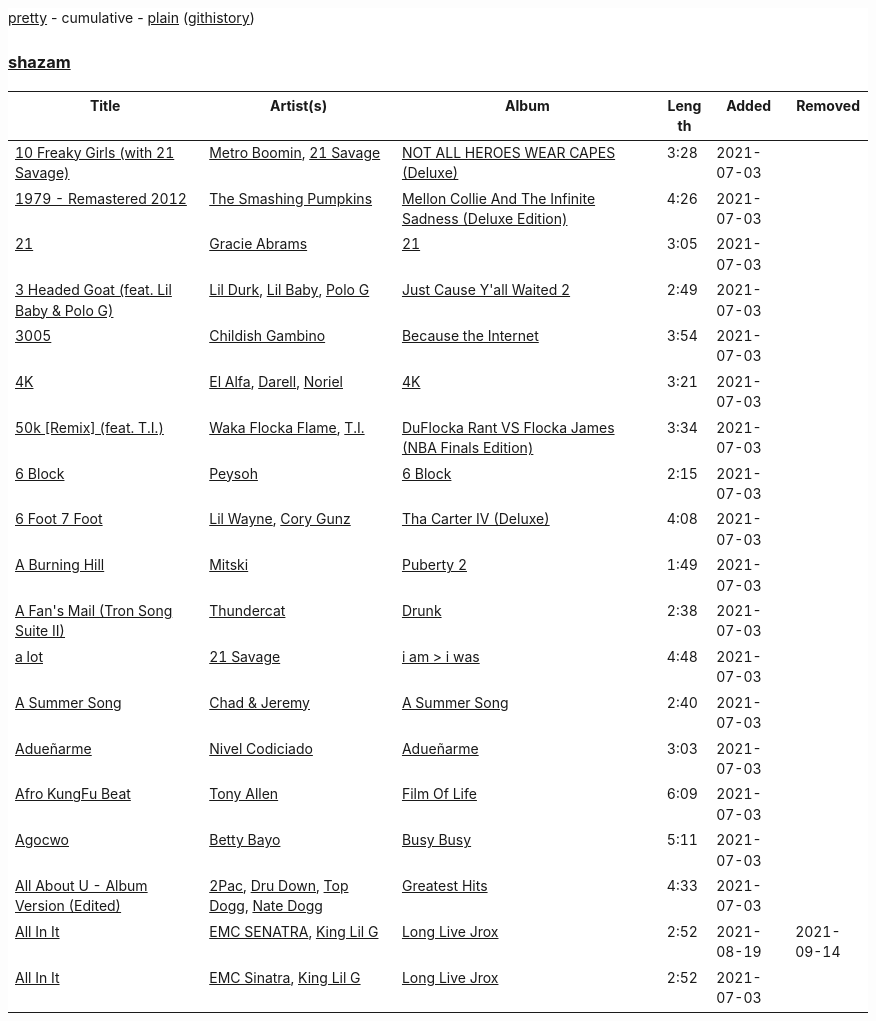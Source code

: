 [pretty](/playlists/pretty/shazam.md) - cumulative - [plain](/playlists/plain/0fuTKFuHEFKHS0NCsiOlR5) ([githistory](https://github.githistory.xyz/tg-z/spotify-playlist-archive/blob/main/playlists/plain/0fuTKFuHEFKHS0NCsiOlR5))

### [shazam](https://open.spotify.com/playlist/0fuTKFuHEFKHS0NCsiOlR5)

> 

| Title | Artist(s) | Album | Length | Added | Removed |
|---|---|---|---|---|---|
| [10 Freaky Girls (with 21 Savage)](https://open.spotify.com/track/0AluA5RNsa4Cx6XRhf2hWZ) | [Metro Boomin](https://open.spotify.com/artist/0iEtIxbK0KxaSlF7G42ZOp), [21 Savage](https://open.spotify.com/artist/1URnnhqYAYcrqrcwql10ft) | [NOT ALL HEROES WEAR CAPES (Deluxe)](https://open.spotify.com/album/3IO8IPjwXuzPJnoaqkwYrj) | 3:28 | 2021-07-03 |  |
| [1979 - Remastered 2012](https://open.spotify.com/track/5QLHGv0DfpeXLNFo7SFEy1) | [The Smashing Pumpkins](https://open.spotify.com/artist/40Yq4vzPs9VNUrIBG5Jr2i) | [Mellon Collie And The Infinite Sadness (Deluxe Edition)](https://open.spotify.com/album/55RhFRyQFihIyGf61MgcfV) | 4:26 | 2021-07-03 |  |
| [21](https://open.spotify.com/track/2D2lazsae9o1UoVPUAdxyT) | [Gracie Abrams](https://open.spotify.com/artist/4tuJ0bMpJh08umKkEXKUI5) | [21](https://open.spotify.com/album/1IbwoLXOOvXeLeyE7tZnOl) | 3:05 | 2021-07-03 |  |
| [3 Headed Goat (feat. Lil Baby & Polo G)](https://open.spotify.com/track/2h4cmbyb6S7e8igDZIITJU) | [Lil Durk](https://open.spotify.com/artist/3hcs9uc56yIGFCSy9leWe7), [Lil Baby](https://open.spotify.com/artist/5f7VJjfbwm532GiveGC0ZK), [Polo G](https://open.spotify.com/artist/6AgTAQt8XS6jRWi4sX7w49) | [Just Cause Y'all Waited 2](https://open.spotify.com/album/7ClxwGfXKhbDYykavKxvNY) | 2:49 | 2021-07-03 |  |
| [3005](https://open.spotify.com/track/2ZltjIqztEpZtafc8w0I9t) | [Childish Gambino](https://open.spotify.com/artist/73sIBHcqh3Z3NyqHKZ7FOL) | [Because the Internet](https://open.spotify.com/album/4GNIhgEGXzWGAefgN5qjdU) | 3:54 | 2021-07-03 |  |
| [4K](https://open.spotify.com/track/4xI3U4sDj1TPmO9Iz5TkYp) | [El Alfa](https://open.spotify.com/artist/2oQX8QiMXOyuqbcZEFsZfm), [Darell](https://open.spotify.com/artist/1TtXnWcUs0FCkaZDPGYHdf), [Noriel](https://open.spotify.com/artist/3RtNN1VnooWEn3KQk03DUL) | [4K](https://open.spotify.com/album/2w8ok8XKZXEgyRozx2MNNQ) | 3:21 | 2021-07-03 |  |
| [50k [Remix] (feat. T.I.)](https://open.spotify.com/track/1SKyqnZNrryJiA7CJzB8yb) | [Waka Flocka Flame](https://open.spotify.com/artist/6f4XkbvYlXMH0QgVRzW0sM), [T.I.](https://open.spotify.com/artist/4OBJLual30L7gRl5UkeRcT) | [DuFlocka Rant VS Flocka James (NBA Finals Edition)](https://open.spotify.com/album/5TUFJl5cXrlxASh57IOnkm) | 3:34 | 2021-07-03 |  |
| [6 Block](https://open.spotify.com/track/46LdVQfkObaVQdfaP2yjkZ) | [Peysoh](https://open.spotify.com/artist/27OdVby2oeFjM1C5XvC3hC) | [6 Block](https://open.spotify.com/album/3dWBDvvWFD60d0E5XmyUHv) | 2:15 | 2021-07-03 |  |
| [6 Foot 7 Foot](https://open.spotify.com/track/0z5ZPs57J2KERwM1tBM2GF) | [Lil Wayne](https://open.spotify.com/artist/55Aa2cqylxrFIXC767Z865), [Cory Gunz](https://open.spotify.com/artist/7BAaznGSsqcksud4R5ou5z) | [Tha Carter IV (Deluxe)](https://open.spotify.com/album/1uuSC0RCJB3dSp8Mb6GflZ) | 4:08 | 2021-07-03 |  |
| [A Burning Hill](https://open.spotify.com/track/0Ii6Ec7qLQqniKG4Bgfl8J) | [Mitski](https://open.spotify.com/artist/2uYWxilOVlUdk4oV9DvwqK) | [Puberty 2](https://open.spotify.com/album/16i5KnBjWgUtwOO7sVMnJB) | 1:49 | 2021-07-03 |  |
| [A Fan's Mail (Tron Song Suite II)](https://open.spotify.com/track/6qXNCWY49AaZ5nfp9AJIc5) | [Thundercat](https://open.spotify.com/artist/4frXpPxQQZwbCu3eTGnZEw) | [Drunk](https://open.spotify.com/album/7vHBQDqwzB7uDvoE5bncMM) | 2:38 | 2021-07-03 |  |
| [a lot](https://open.spotify.com/track/2t8yVaLvJ0RenpXUIAC52d) | [21 Savage](https://open.spotify.com/artist/1URnnhqYAYcrqrcwql10ft) | [i am > i was](https://open.spotify.com/album/007DWn799UWvfY1wwZeENR) | 4:48 | 2021-07-03 |  |
| [A Summer Song](https://open.spotify.com/track/5xM7bDmr2KUynKX6OfZufi) | [Chad & Jeremy](https://open.spotify.com/artist/2UQwwYBLBvtpGHTMYzTgHi) | [A Summer Song](https://open.spotify.com/album/02jVRFUoZmPrtQdVtY2geM) | 2:40 | 2021-07-03 |  |
| [Adueñarme](https://open.spotify.com/track/4zneNpRMfRSdhsFTZbYZLN) | [Nivel Codiciado](https://open.spotify.com/artist/5aHKxMwIrPVwy4m6FTOiXK) | [Adueñarme](https://open.spotify.com/album/1gaP3AXTMB6E5svNhFP7tF) | 3:03 | 2021-07-03 |  |
| [Afro KungFu Beat](https://open.spotify.com/track/6JBFmrsWtfMjsN2dqvfXe3) | [Tony Allen](https://open.spotify.com/artist/6JpZEemWmunccsrHXFUOgi) | [Film Of Life](https://open.spotify.com/album/06skWdgUOWTvPPJfxwLLFM) | 6:09 | 2021-07-03 |  |
| [Agocwo](https://open.spotify.com/track/4YPNlZYx3ngZT6cTZQtkDh) | [Betty Bayo](https://open.spotify.com/artist/6Ai6VHx0i9hk6u8n7ySE0T) | [Busy Busy](https://open.spotify.com/album/06k36lpJOsysNwFUCNw9Ee) | 5:11 | 2021-07-03 |  |
| [All About U - Album Version (Edited)](https://open.spotify.com/track/1vLdoIR6OzdONItMbScVSL) | [2Pac](https://open.spotify.com/artist/1ZwdS5xdxEREPySFridCfh), [Dru Down](https://open.spotify.com/artist/0WbeGaye1H1KUdYWzYlTmk), [Top Dogg](https://open.spotify.com/artist/6xwp6yEAQyCJZL0X1Jesz7), [Nate Dogg](https://open.spotify.com/artist/1Oa0bMld0A3u5OTYfMzp5h) | [Greatest Hits](https://open.spotify.com/album/3PO9OtQdvCDJN8zDLtZiYd) | 4:33 | 2021-07-03 |  |
| [All In It](https://open.spotify.com/track/4CiGguwwYuJCYCIxnhcL8J) | [EMC SENATRA](https://open.spotify.com/artist/36BVOcPfSOmJVN121acHgH), [King Lil G](https://open.spotify.com/artist/6L3x3if9RVimruryD9LoFb) | [Long Live Jrox](https://open.spotify.com/album/49GCEBlnXHApAi2Pyd74dd) | 2:52 | 2021-08-19 | 2021-09-14 |
| [All In It](https://open.spotify.com/track/4CiGguwwYuJCYCIxnhcL8J) | [EMC Sinatra](https://open.spotify.com/artist/4efoJfK6yvq9pHihW6IEnE), [King Lil G](https://open.spotify.com/artist/6L3x3if9RVimruryD9LoFb) | [Long Live Jrox](https://open.spotify.com/album/49GCEBlnXHApAi2Pyd74dd) | 2:52 | 2021-07-03 |  |